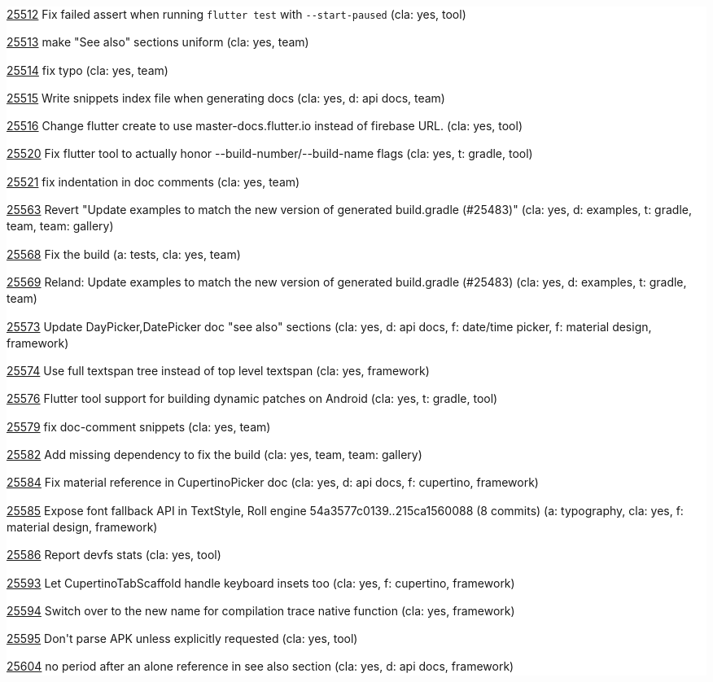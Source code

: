 [25512](https://github.com/flutter/flutter/pull/25512) Fix failed assert when running `flutter test` with `--start-paused` (cla: yes, tool)

[25513](https://github.com/flutter/flutter/pull/25513) make "See also" sections uniform (cla: yes, team)

[25514](https://github.com/flutter/flutter/pull/25514) fix typo (cla: yes, team)

[25515](https://github.com/flutter/flutter/pull/25515) Write snippets index file when generating docs (cla: yes, d: api docs, team)

[25516](https://github.com/flutter/flutter/pull/25516) Change flutter create to use master-docs.flutter.io instead of firebase URL. (cla: yes, tool)

[25520](https://github.com/flutter/flutter/pull/25520) Fix flutter tool to actually honor --build-number/--build-name flags (cla: yes, t: gradle, tool)

[25521](https://github.com/flutter/flutter/pull/25521) fix indentation in doc comments (cla: yes, team)

[25563](https://github.com/flutter/flutter/pull/25563) Revert "Update examples to match the new version of generated build.gradle (#25483)" (cla: yes, d: examples, t: gradle, team, team: gallery)

[25568](https://github.com/flutter/flutter/pull/25568) Fix the build (a: tests, cla: yes, team)

[25569](https://github.com/flutter/flutter/pull/25569) Reland: Update examples to match the new version of generated build.gradle (#25483) (cla: yes, d: examples, t: gradle, team)

[25573](https://github.com/flutter/flutter/pull/25573) Update DayPicker,DatePicker doc "see also" sections (cla: yes, d: api docs, f: date/time picker, f: material design, framework)

[25574](https://github.com/flutter/flutter/pull/25574) Use full textspan tree instead of top level textspan (cla: yes, framework)

[25576](https://github.com/flutter/flutter/pull/25576) Flutter tool support for building dynamic patches on Android (cla: yes, t: gradle, tool)

[25579](https://github.com/flutter/flutter/pull/25579) fix doc-comment snippets (cla: yes, team)

[25582](https://github.com/flutter/flutter/pull/25582) Add missing dependency to fix the build (cla: yes, team, team: gallery)

[25584](https://github.com/flutter/flutter/pull/25584) Fix material reference in CupertinoPicker doc (cla: yes, d: api docs, f: cupertino, framework)

[25585](https://github.com/flutter/flutter/pull/25585) Expose font fallback API in TextStyle, Roll engine 54a3577c0139..215ca1560088 (8 commits) (a: typography, cla: yes, f: material design, framework)

[25586](https://github.com/flutter/flutter/pull/25586) Report devfs stats (cla: yes, tool)

[25593](https://github.com/flutter/flutter/pull/25593) Let CupertinoTabScaffold handle keyboard insets too (cla: yes, f: cupertino, framework)

[25594](https://github.com/flutter/flutter/pull/25594) Switch over to the new name for compilation trace native function (cla: yes, framework)

[25595](https://github.com/flutter/flutter/pull/25595) Don't parse APK unless explicitly requested (cla: yes, tool)

[25604](https://github.com/flutter/flutter/pull/25604) no period after an alone reference in see also section (cla: yes, d: api docs, framework)
